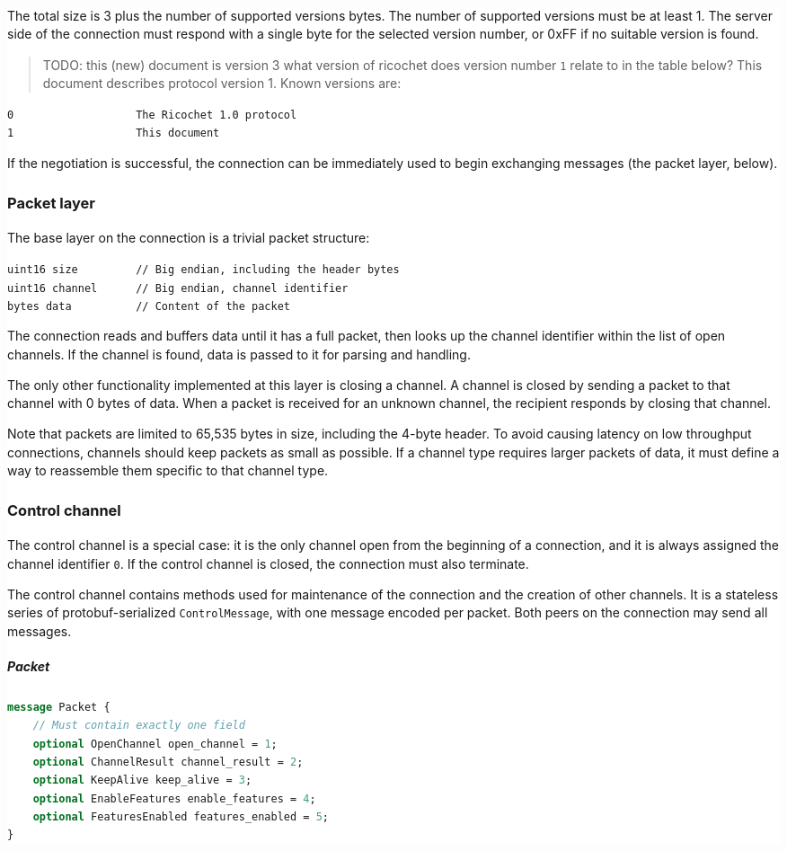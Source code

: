 The total size is 3 plus the number of supported versions bytes. The number of
supported versions must be at least 1. The server side of the connection must
respond with a single byte for the selected version number, or 0xFF if no
suitable version is found.

> TODO: this (new) document is version 3
> what version of ricochet does version number `1` relate to in the table
> below?
This document describes protocol version 1. Known versions are: 
```
0                   The Ricochet 1.0 protocol
1                   This document
```

If the negotiation is successful, the connection can be immediately used to
begin exchanging messages (the packet layer, below).

### Packet layer

The base layer on the connection is a trivial packet structure:

```
uint16 size         // Big endian, including the header bytes 
uint16 channel      // Big endian, channel identifier
bytes data          // Content of the packet
```

The connection reads and buffers data until it has a full packet, then looks up
the channel identifier within the list of open channels. If the channel is
found, data is passed to it for parsing and handling.

The only other functionality implemented at this layer is closing a channel. A
channel is closed by sending a packet to that channel with 0 bytes of data.
When a packet is received for an unknown channel, the recipient responds by
closing that channel.

Note that packets are limited to 65,535 bytes in size, including the 4-byte
header. To avoid causing latency on low throughput connections, channels should
keep packets as small as possible. If a channel type requires larger packets of
data, it must define a way to reassemble them specific to that channel type.

### Control channel

The control channel is a special case: it is the only channel open from the
beginning of a connection, and it is always assigned the channel identifier
`0`. If the control channel is closed, the connection must also terminate.

The control channel contains methods used for maintenance of the connection and
the creation of other channels. It is a stateless series of protobuf-serialized
`ControlMessage`, with one message encoded per packet. Both peers on the
connection may send all messages.

##### Packet 
```protobuf
message Packet {
    // Must contain exactly one field
    optional OpenChannel open_channel = 1;
    optional ChannelResult channel_result = 2;
    optional KeepAlive keep_alive = 3;
    optional EnableFeatures enable_features = 4;
    optional FeaturesEnabled features_enabled = 5;
}
```
